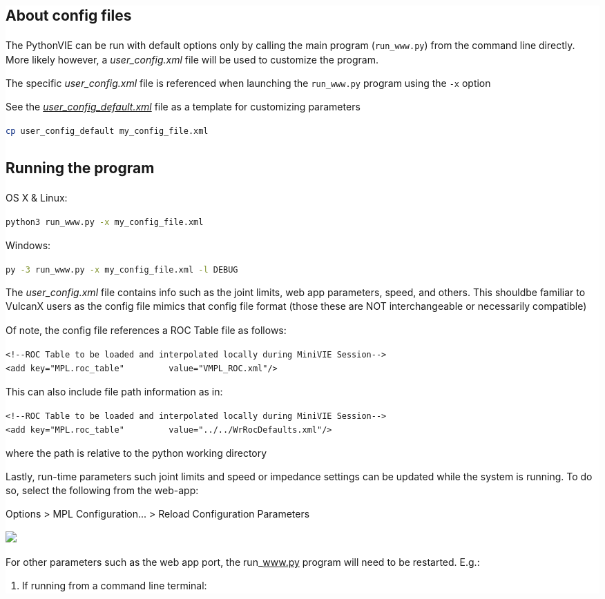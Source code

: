 ## About config files

The PythonVIE can be run with default options only by calling the main program (`run_www.py`) from the command line directly.
More likely however, a _user_config.xml_ file will be used to customize the program.

The specific _user_config.xml_ file is referenced when launching the `run_www.py` program using the `-x` option

See the [_user_config_default.xml_](../minivie/user_config_default.xml) file as a template for customizing parameters

```sh
cp user_config_default my_config_file.xml
```

## Running the program

OS X & Linux:
```sh
python3 run_www.py -x my_config_file.xml
```

Windows:
```sh
py -3 run_www.py -x my_config_file.xml -l DEBUG
```

The _user_config.xml_ file contains info such as the joint limits, web app parameters, speed, and others.  This shouldbe familiar to VulcanX users
as the config file mimics that config file format (those these are NOT interchangeable or necessarily compatible)

Of note, the config file references a ROC Table file as follows:

    <!--ROC Table to be loaded and interpolated locally during MiniVIE Session-->
    <add key="MPL.roc_table"         value="VMPL_ROC.xml"/>

This can also include file path information as in:

    <!--ROC Table to be loaded and interpolated locally during MiniVIE Session-->
    <add key="MPL.roc_table"         value="../../WrRocDefaults.xml"/>

where the path is relative to the python working directory

Lastly, run-time parameters such joint limits and speed or impedance settings can be updated while the system is running.
To do so, select the following from the web-app:

Options > MPL Configuration... > Reload Configuration Parameters

![](reload_params.png)

For other parameters such as the web app port, the run_www.py program will need to be restarted.  E.g.:

1. If running from a command line terminal:
